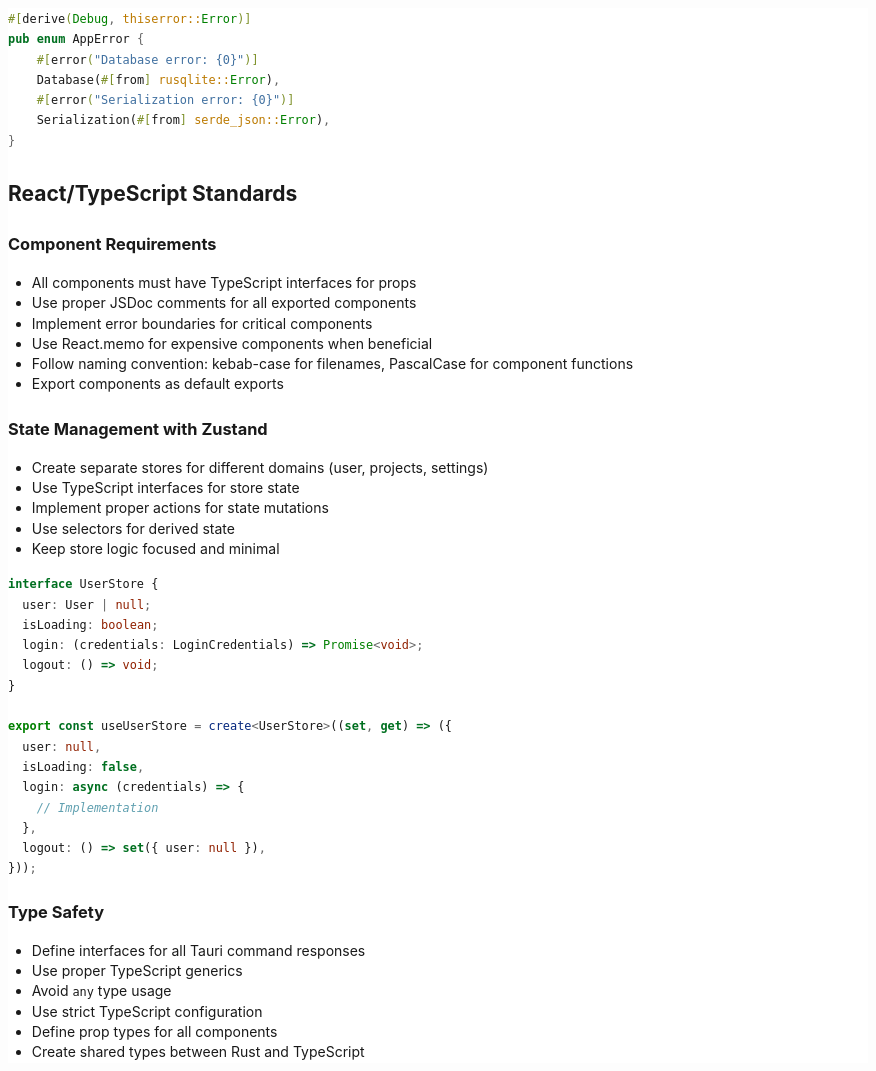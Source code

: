 ```rust
#[derive(Debug, thiserror::Error)]
pub enum AppError {
    #[error("Database error: {0}")]
    Database(#[from] rusqlite::Error),
    #[error("Serialization error: {0}")]
    Serialization(#[from] serde_json::Error),
}
```

## React/TypeScript Standards

### Component Requirements

- All components must have TypeScript interfaces for props
- Use proper JSDoc comments for all exported components
- Implement error boundaries for critical components
- Use React.memo for expensive components when beneficial
- Follow naming convention: kebab-case for filenames, PascalCase for component functions
- Export components as default exports

### State Management with Zustand

- Create separate stores for different domains (user, projects, settings)
- Use TypeScript interfaces for store state
- Implement proper actions for state mutations
- Use selectors for derived state
- Keep store logic focused and minimal

```typescript
interface UserStore {
  user: User | null;
  isLoading: boolean;
  login: (credentials: LoginCredentials) => Promise<void>;
  logout: () => void;
}

export const useUserStore = create<UserStore>((set, get) => ({
  user: null,
  isLoading: false,
  login: async (credentials) => {
    // Implementation
  },
  logout: () => set({ user: null }),
}));
```

### Type Safety

- Define interfaces for all Tauri command responses
- Use proper TypeScript generics
- Avoid `any` type usage
- Use strict TypeScript configuration
- Define prop types for all components
- Create shared types between Rust and TypeScript
